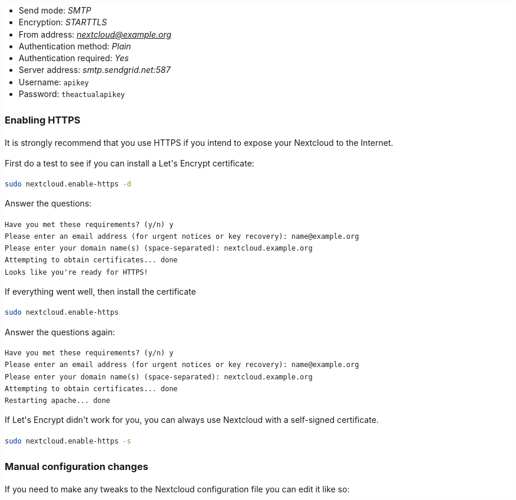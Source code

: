   * Send mode: *SMTP*
  * Encryption: *STARTTLS*
  * From address: *nextcloud@example.org*
  * Authentication method: *Plain*
  * Authentication required: *Yes*
  * Server address: *smtp.sendgrid.net:587*
  * Username: `apikey`
  * Password: `theactualapikey`

### Enabling HTTPS

It is strongly recommend that you use HTTPS if you intend to expose your
Nextcloud to the Internet.

First do a test to see if you can install a Let's Encrypt certificate:

```bash
sudo nextcloud.enable-https -d
```

Answer the questions:

```text
Have you met these requirements? (y/n) y
Please enter an email address (for urgent notices or key recovery): name@example.org
Please enter your domain name(s) (space-separated): nextcloud.example.org
Attempting to obtain certificates... done
Looks like you're ready for HTTPS!
```

If everything went well, then install the certificate

```bash
sudo nextcloud.enable-https
```

Answer the questions again:

```text
Have you met these requirements? (y/n) y
Please enter an email address (for urgent notices or key recovery): name@example.org
Please enter your domain name(s) (space-separated): nextcloud.example.org
Attempting to obtain certificates... done
Restarting apache... done
```

If Let's Encrypt didn't work for you, you can always use Nextcloud with
a self-signed certificate.

```bash
sudo nextcloud.enable-https -s
```

### Manual configuration changes

If you need to make any tweaks to the Nextcloud configuration file you
can edit it like so:

